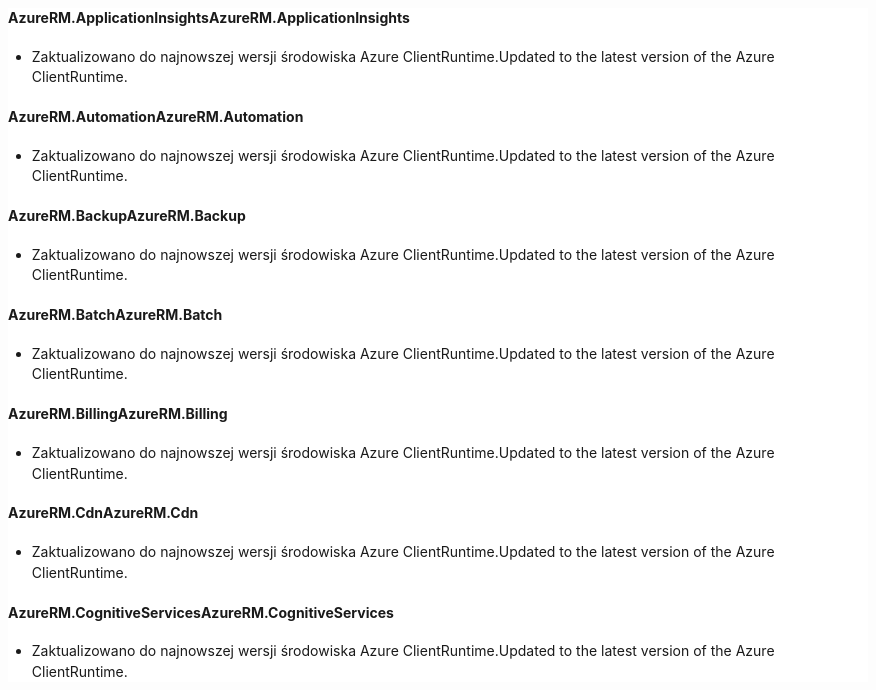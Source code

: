 #### <a name="azurermapplicationinsights"></a><span data-ttu-id="4bf4a-423">AzureRM.ApplicationInsights</span><span class="sxs-lookup"><span data-stu-id="4bf4a-423">AzureRM.ApplicationInsights</span></span>
* <span data-ttu-id="4bf4a-424">Zaktualizowano do najnowszej wersji środowiska Azure ClientRuntime.</span><span class="sxs-lookup"><span data-stu-id="4bf4a-424">Updated to the latest version of the Azure ClientRuntime.</span></span>

#### <a name="azurermautomation"></a><span data-ttu-id="4bf4a-425">AzureRM.Automation</span><span class="sxs-lookup"><span data-stu-id="4bf4a-425">AzureRM.Automation</span></span>
* <span data-ttu-id="4bf4a-426">Zaktualizowano do najnowszej wersji środowiska Azure ClientRuntime.</span><span class="sxs-lookup"><span data-stu-id="4bf4a-426">Updated to the latest version of the Azure ClientRuntime.</span></span>

#### <a name="azurermbackup"></a><span data-ttu-id="4bf4a-427">AzureRM.Backup</span><span class="sxs-lookup"><span data-stu-id="4bf4a-427">AzureRM.Backup</span></span>
* <span data-ttu-id="4bf4a-428">Zaktualizowano do najnowszej wersji środowiska Azure ClientRuntime.</span><span class="sxs-lookup"><span data-stu-id="4bf4a-428">Updated to the latest version of the Azure ClientRuntime.</span></span>

#### <a name="azurermbatch"></a><span data-ttu-id="4bf4a-429">AzureRM.Batch</span><span class="sxs-lookup"><span data-stu-id="4bf4a-429">AzureRM.Batch</span></span>
* <span data-ttu-id="4bf4a-430">Zaktualizowano do najnowszej wersji środowiska Azure ClientRuntime.</span><span class="sxs-lookup"><span data-stu-id="4bf4a-430">Updated to the latest version of the Azure ClientRuntime.</span></span>

#### <a name="azurermbilling"></a><span data-ttu-id="4bf4a-431">AzureRM.Billing</span><span class="sxs-lookup"><span data-stu-id="4bf4a-431">AzureRM.Billing</span></span>
* <span data-ttu-id="4bf4a-432">Zaktualizowano do najnowszej wersji środowiska Azure ClientRuntime.</span><span class="sxs-lookup"><span data-stu-id="4bf4a-432">Updated to the latest version of the Azure ClientRuntime.</span></span>

#### <a name="azurermcdn"></a><span data-ttu-id="4bf4a-433">AzureRM.Cdn</span><span class="sxs-lookup"><span data-stu-id="4bf4a-433">AzureRM.Cdn</span></span>
* <span data-ttu-id="4bf4a-434">Zaktualizowano do najnowszej wersji środowiska Azure ClientRuntime.</span><span class="sxs-lookup"><span data-stu-id="4bf4a-434">Updated to the latest version of the Azure ClientRuntime.</span></span>

#### <a name="azurermcognitiveservices"></a><span data-ttu-id="4bf4a-435">AzureRM.CognitiveServices</span><span class="sxs-lookup"><span data-stu-id="4bf4a-435">AzureRM.CognitiveServices</span></span>
* <span data-ttu-id="4bf4a-436">Zaktualizowano do najnowszej wersji środowiska Azure ClientRuntime.</span><span class="sxs-lookup"><span data-stu-id="4bf4a-436">Updated to the latest version of the Azure ClientRuntime.</span></span>
